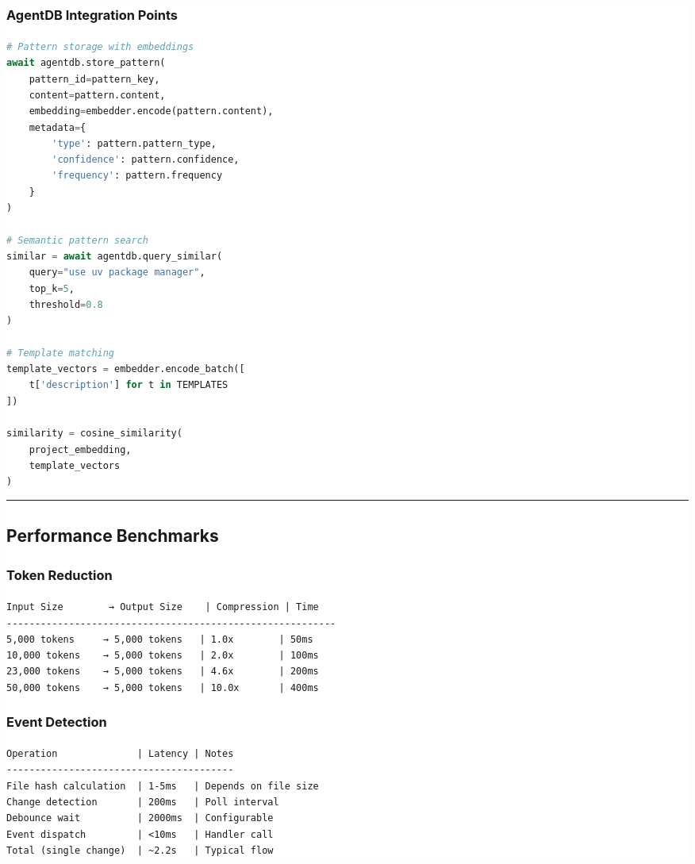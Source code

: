 ### AgentDB Integration Points

```python
# Pattern storage with embeddings
await agentdb.store_pattern(
    pattern_id=pattern_key,
    content=pattern.content,
    embedding=embedder.encode(pattern.content),
    metadata={
        'type': pattern.pattern_type,
        'confidence': pattern.confidence,
        'frequency': pattern.frequency
    }
)

# Semantic pattern search
similar = await agentdb.query_similar(
    query="use uv package manager",
    top_k=5,
    threshold=0.8
)

# Template matching
template_vectors = embedder.encode_batch([
    t['description'] for t in TEMPLATES
])

similarity = cosine_similarity(
    project_embedding,
    template_vectors
)
```

---

## Performance Benchmarks

### Token Reduction

```
Input Size        → Output Size    | Compression | Time
----------------------------------------------------------
5,000 tokens     → 5,000 tokens   | 1.0x        | 50ms
10,000 tokens    → 5,000 tokens   | 2.0x        | 100ms
23,000 tokens    → 5,000 tokens   | 4.6x        | 200ms
50,000 tokens    → 5,000 tokens   | 10.0x       | 400ms
```

### Event Detection

```
Operation              | Latency | Notes
----------------------------------------
File hash calculation  | 1-5ms   | Depends on file size
Change detection       | 200ms   | Poll interval
Debounce wait          | 2000ms  | Configurable
Event dispatch         | <10ms   | Handler call
Total (single change)  | ~2.2s   | Typical flow
```
